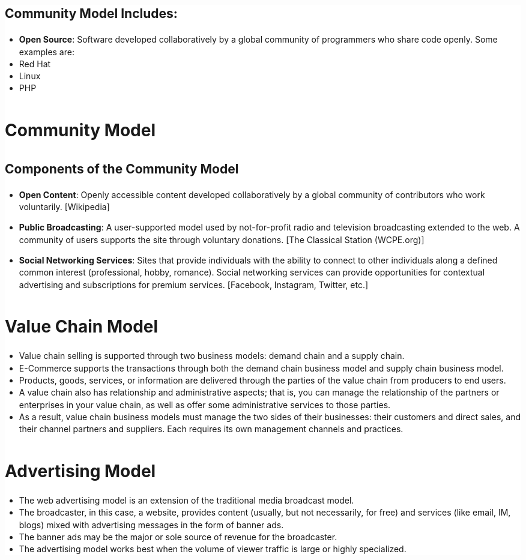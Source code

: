## Community Model Includes:
- **Open Source**: Software developed collaboratively by a global community of programmers who share code openly. Some examples are:
- Red Hat
- Linux
- PHP



# Community Model

## Components of the Community Model

- **Open Content**: Openly accessible content developed collaboratively by a global community of contributors who work voluntarily. [Wikipedia]

- **Public Broadcasting**: A user-supported model used by not-for-profit radio and television broadcasting extended to the web. A community of users supports the site through voluntary donations. [The Classical Station (WCPE.org)]

- **Social Networking Services**: Sites that provide individuals with the ability to connect to other individuals along a defined common interest (professional, hobby, romance). Social networking services can provide opportunities for contextual advertising and subscriptions for premium services. [Facebook, Instagram, Twitter, etc.]



# Value Chain Model

- Value chain selling is supported through two business models: demand chain and a supply chain.
- E-Commerce supports the transactions through both the demand chain business model and supply chain business model.
- Products, goods, services, or information are delivered through the parties of the value chain from producers to end users.
- A value chain also has relationship and administrative aspects; that is, you can manage the relationship of the partners or enterprises in your value chain, as well as offer some administrative services to those parties.
- As a result, value chain business models must manage the two sides of their businesses: their customers and direct sales, and their channel partners and suppliers. Each requires its own management channels and practices.



# Advertising Model

- The web advertising model is an extension of the traditional media broadcast model.
- The broadcaster, in this case, a website, provides content (usually, but not necessarily, for free) and services (like email, IM, blogs) mixed with advertising messages in the form of banner ads.
- The banner ads may be the major or sole source of revenue for the broadcaster.
- The advertising model works best when the volume of viewer traffic is large or highly specialized.
